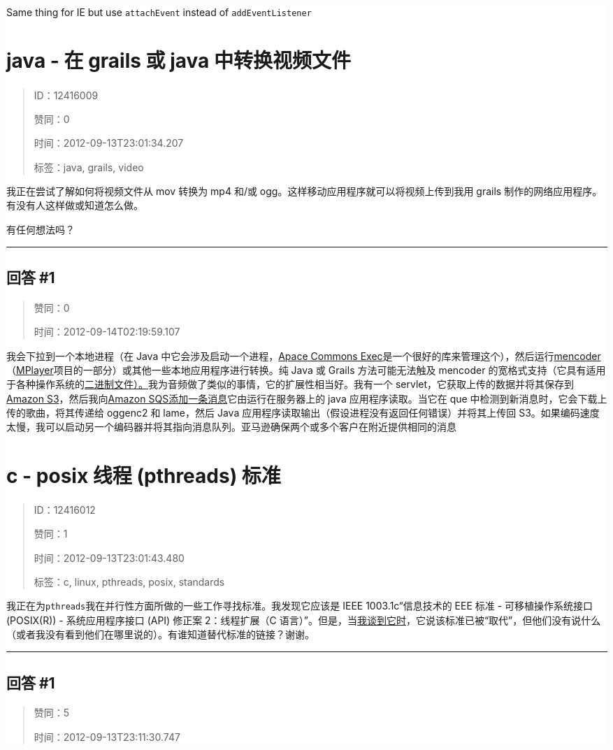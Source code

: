 Same thing for IE but use `attachEvent` instead of `addEventListener`

# java - 在 grails 或 java 中转换视频文件

> ID：12416009
> 
> 赞同：0
> 
> 时间：2012-09-13T23:01:34.207
> 
> 标签：java, grails, video

我正在尝试了解如何将视频文件从 mov 转换为 mp4 和/或 ogg。这样移动应用程序就可以将视频上传到我用 grails 制作的网络应用程序。有没有人这样做或知道怎么做。

有任何想法吗？

* * *

## 回答 #1

> 赞同：0
> 
> 时间：2012-09-14T02:19:59.107

我会下拉到一个本地进程（在 Java 中它会涉及启动一个进程，[Apace Commons Exec](http://commons.apache.org/exec/)是一个很好的库来管理这个），然后运行[​​mencoder](http://www.mplayerhq.hu/DOCS/HTML/en/mencoder.html)（[MPlayer](http://www.mplayerhq.hu)项目的一部分）或其他一些本地应用程序进行转换。纯 Java 或 Grails 方法可能无法触及 mencoder 的宽格式支持（它具有适用于各种操作系统的[二进制文件）。](http://www.mplayerhq.hu/design7/dload.html)我为音频做了类似的事情，它的扩展性相当好。我有一个 servlet，它获取上传的数据并将其保存到[Amazon S3](http://aws.amazon.com/s3/)，然后我向[Amazon SQS添加一条消息](http://aws.amazon.com/sqs/)它由运行在服务器上的 java 应用程序读取。当它在 que 中检测到新消息时，它会下载上传的歌曲，将其传递给 oggenc2 和 lame，然后 Java 应用程序读取输出（假设进程没有返回任何错误）并将其上传回 S3。如果编码速度太慢，我可以启动另一个编码器并将其指向消息队列。亚马逊确保两个或多个客户在附近提供相同的消息

# c - posix 线程 (pthreads) 标准

> ID：12416012
> 
> 赞同：1
> 
> 时间：2012-09-13T23:01:43.480
> 
> 标签：c, linux, pthreads, posix, standards

我正在为`pthreads`我在并行性方面所做的一些工作寻找标准。我发现它应该是 IEEE 1003.1c“信息技术的 EEE 标准 - 可移植操作系统接口 (POSIX(R)) - 系统应用程序接口 (API) 修正案 2：线程扩展（C 语言）”。但是，当[我谈到它时](http://standards.ieee.org/findstds/standard/1003.1c-1995.html)，它说该标准已被“取代”，但他们没有说什么（或者我没有看到他们在哪里说的）。有谁知道替代标准的链接？谢谢。

* * *

## 回答 #1

> 赞同：5
> 
> 时间：2012-09-13T23:11:30.747
